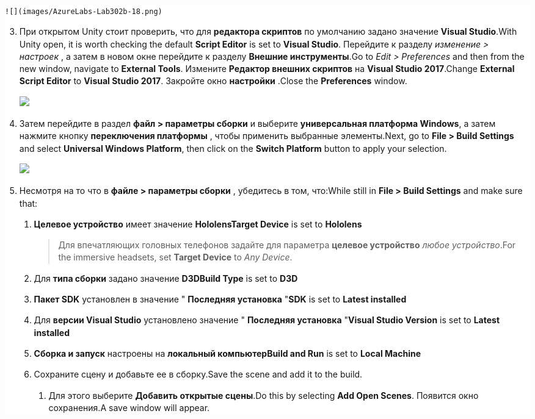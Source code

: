     ![](images/AzureLabs-Lab302b-18.png)

3.  <span data-ttu-id="b5e5e-217">При открытом Unity стоит проверить, что для **редактора скриптов** по умолчанию задано значение **Visual Studio**.</span><span class="sxs-lookup"><span data-stu-id="b5e5e-217">With Unity open, it is worth checking the default **Script Editor** is set to **Visual Studio**.</span></span> <span data-ttu-id="b5e5e-218">Перейдите к разделу **изменение* > *настроек** , а затем в новом окне перейдите к разделу **Внешние инструменты**.</span><span class="sxs-lookup"><span data-stu-id="b5e5e-218">Go to **Edit* > *Preferences** and then from the new window, navigate to **External Tools**.</span></span> <span data-ttu-id="b5e5e-219">Измените **Редактор внешних скриптов** на **Visual Studio 2017**.</span><span class="sxs-lookup"><span data-stu-id="b5e5e-219">Change **External Script Editor** to **Visual Studio 2017**.</span></span> <span data-ttu-id="b5e5e-220">Закройте окно **настройки** .</span><span class="sxs-lookup"><span data-stu-id="b5e5e-220">Close the **Preferences** window.</span></span>

    ![](images/AzureLabs-Lab302b-19.png)

4.  <span data-ttu-id="b5e5e-221">Затем перейдите в раздел **файл > параметры сборки** и выберите **универсальная платформа Windows**, а затем нажмите кнопку **переключения платформы** , чтобы применить выбранные элементы.</span><span class="sxs-lookup"><span data-stu-id="b5e5e-221">Next, go to **File > Build Settings** and select **Universal Windows Platform**, then click on the **Switch Platform** button to apply your selection.</span></span>

    ![](images/AzureLabs-Lab302b-20.png)

5.  <span data-ttu-id="b5e5e-222">Несмотря на то что в **файле > параметры сборки** , убедитесь в том, что:</span><span class="sxs-lookup"><span data-stu-id="b5e5e-222">While still in **File > Build Settings** and make sure that:</span></span>

    1.  <span data-ttu-id="b5e5e-223">**Целевое устройство** имеет значение **Hololens**</span><span class="sxs-lookup"><span data-stu-id="b5e5e-223">**Target Device** is set to **Hololens**</span></span>

        > <span data-ttu-id="b5e5e-224">Для впечатляющих головных телефонов задайте для параметра **целевое устройство** *любое устройство*.</span><span class="sxs-lookup"><span data-stu-id="b5e5e-224">For the immersive headsets, set **Target Device** to *Any Device*.</span></span>
        
    2.  <span data-ttu-id="b5e5e-225">Для **типа сборки** задано значение **D3D**</span><span class="sxs-lookup"><span data-stu-id="b5e5e-225">**Build Type** is set to **D3D**</span></span>
    3.  <span data-ttu-id="b5e5e-226">**Пакет SDK** установлен в значение " **Последняя установка** "</span><span class="sxs-lookup"><span data-stu-id="b5e5e-226">**SDK** is set to **Latest installed**</span></span>
    4.  <span data-ttu-id="b5e5e-227">Для **версии Visual Studio** установлено значение " **Последняя установка** "</span><span class="sxs-lookup"><span data-stu-id="b5e5e-227">**Visual Studio Version** is set to **Latest installed**</span></span>
    5.  <span data-ttu-id="b5e5e-228">**Сборка и запуск** настроены на **локальный компьютер**</span><span class="sxs-lookup"><span data-stu-id="b5e5e-228">**Build and Run** is set to **Local Machine**</span></span>
    6.  <span data-ttu-id="b5e5e-229">Сохраните сцену и добавьте ее в сборку.</span><span class="sxs-lookup"><span data-stu-id="b5e5e-229">Save the scene and add it to the build.</span></span> 

        1. <span data-ttu-id="b5e5e-230">Для этого выберите **Добавить открытые сцены**.</span><span class="sxs-lookup"><span data-stu-id="b5e5e-230">Do this by selecting **Add Open Scenes**.</span></span> <span data-ttu-id="b5e5e-231">Появится окно сохранения.</span><span class="sxs-lookup"><span data-stu-id="b5e5e-231">A save window will appear.</span></span>
